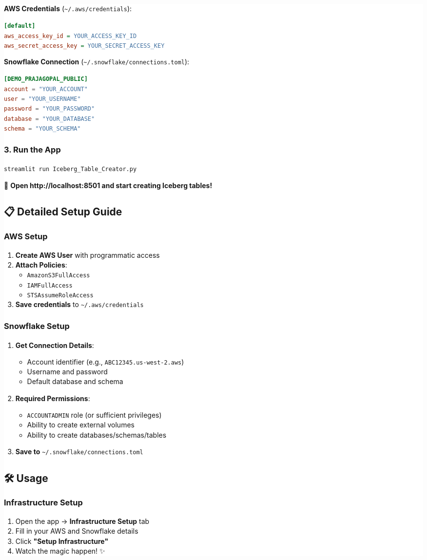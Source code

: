 **AWS Credentials** (`~/.aws/credentials`):
```ini
[default]
aws_access_key_id = YOUR_ACCESS_KEY_ID
aws_secret_access_key = YOUR_SECRET_ACCESS_KEY
```

**Snowflake Connection** (`~/.snowflake/connections.toml`):
```toml
[DEMO_PRAJAGOPAL_PUBLIC]
account = "YOUR_ACCOUNT"
user = "YOUR_USERNAME"
password = "YOUR_PASSWORD"
database = "YOUR_DATABASE"
schema = "YOUR_SCHEMA"
```

### **3. Run the App**
```bash
streamlit run Iceberg_Table_Creator.py
```

🎉 **Open http://localhost:8501 and start creating Iceberg tables!**

## 📋 Detailed Setup Guide

### **AWS Setup**

1. **Create AWS User** with programmatic access
2. **Attach Policies**:
   - `AmazonS3FullAccess`
   - `IAMFullAccess` 
   - `STSAssumeRoleAccess`
3. **Save credentials** to `~/.aws/credentials`

### **Snowflake Setup**

1. **Get Connection Details**:
   - Account identifier (e.g., `ABC12345.us-west-2.aws`)
   - Username and password
   - Default database and schema

2. **Required Permissions**:
   - `ACCOUNTADMIN` role (or sufficient privileges)
   - Ability to create external volumes
   - Ability to create databases/schemas/tables

3. **Save to** `~/.snowflake/connections.toml`

## 🛠️ Usage

### **Infrastructure Setup**
1. Open the app → **Infrastructure Setup** tab
2. Fill in your AWS and Snowflake details
3. Click **"Setup Infrastructure"**
4. Watch the magic happen! ✨
